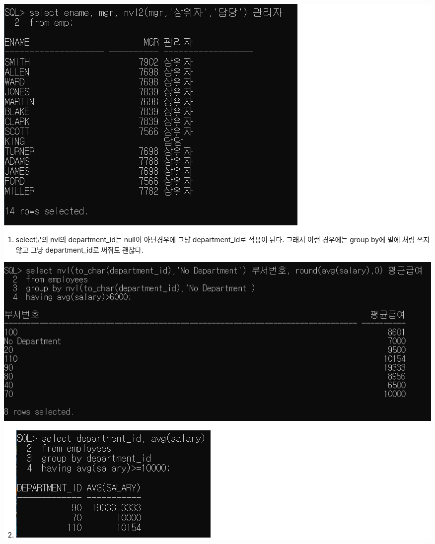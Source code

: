 ![groupby_01_0번](images/groupby_01_0번.PNG)

1) select문의 nvl의 department_id는 null이 아닌경우에 그냥 department_id로 적용이 된다. 그래서 이런 경우에는  group by에 밑에 처럼 쓰지않고 그냥 department_id로 써줘도 괜찮다.

![groupby_01_1번](images/groupby_01_1번.PNG)

2) ![groupby_01_2번](images/groupby_01_2번.PNG)

